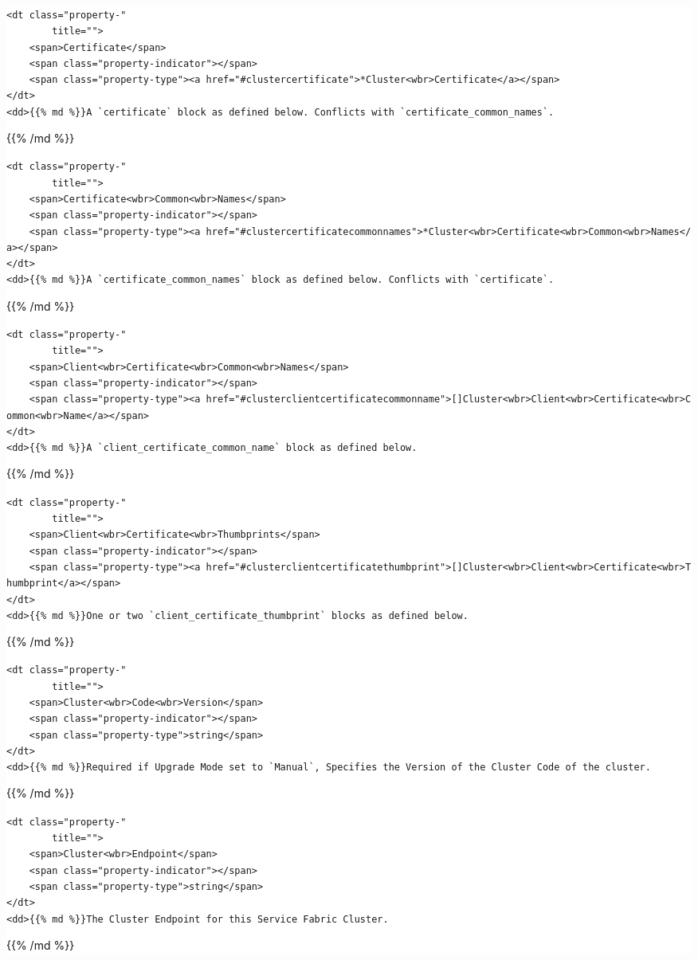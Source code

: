     <dt class="property-"
            title="">
        <span>Certificate</span>
        <span class="property-indicator"></span>
        <span class="property-type"><a href="#clustercertificate">*Cluster<wbr>Certificate</a></span>
    </dt>
    <dd>{{% md %}}A `certificate` block as defined below. Conflicts with `certificate_common_names`.
{{% /md %}}</dd>

    <dt class="property-"
            title="">
        <span>Certificate<wbr>Common<wbr>Names</span>
        <span class="property-indicator"></span>
        <span class="property-type"><a href="#clustercertificatecommonnames">*Cluster<wbr>Certificate<wbr>Common<wbr>Names</a></span>
    </dt>
    <dd>{{% md %}}A `certificate_common_names` block as defined below. Conflicts with `certificate`.
{{% /md %}}</dd>

    <dt class="property-"
            title="">
        <span>Client<wbr>Certificate<wbr>Common<wbr>Names</span>
        <span class="property-indicator"></span>
        <span class="property-type"><a href="#clusterclientcertificatecommonname">[]Cluster<wbr>Client<wbr>Certificate<wbr>Common<wbr>Name</a></span>
    </dt>
    <dd>{{% md %}}A `client_certificate_common_name` block as defined below. 
{{% /md %}}</dd>

    <dt class="property-"
            title="">
        <span>Client<wbr>Certificate<wbr>Thumbprints</span>
        <span class="property-indicator"></span>
        <span class="property-type"><a href="#clusterclientcertificatethumbprint">[]Cluster<wbr>Client<wbr>Certificate<wbr>Thumbprint</a></span>
    </dt>
    <dd>{{% md %}}One or two `client_certificate_thumbprint` blocks as defined below. 
{{% /md %}}</dd>

    <dt class="property-"
            title="">
        <span>Cluster<wbr>Code<wbr>Version</span>
        <span class="property-indicator"></span>
        <span class="property-type">string</span>
    </dt>
    <dd>{{% md %}}Required if Upgrade Mode set to `Manual`, Specifies the Version of the Cluster Code of the cluster.
{{% /md %}}</dd>

    <dt class="property-"
            title="">
        <span>Cluster<wbr>Endpoint</span>
        <span class="property-indicator"></span>
        <span class="property-type">string</span>
    </dt>
    <dd>{{% md %}}The Cluster Endpoint for this Service Fabric Cluster.
{{% /md %}}</dd>
